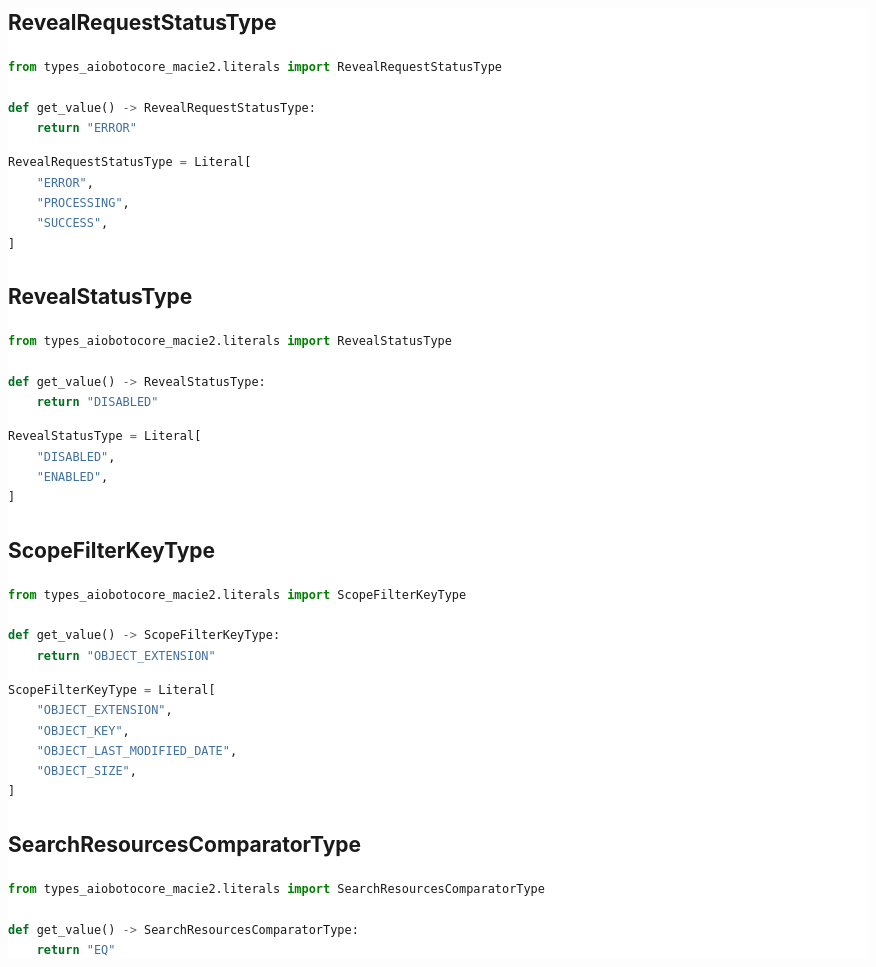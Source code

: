 ## RevealRequestStatusType

```python title="Usage Example"
from types_aiobotocore_macie2.literals import RevealRequestStatusType

def get_value() -> RevealRequestStatusType:
    return "ERROR"
```

```python title="Definition"
RevealRequestStatusType = Literal[
    "ERROR",
    "PROCESSING",
    "SUCCESS",
]
```
## RevealStatusType

```python title="Usage Example"
from types_aiobotocore_macie2.literals import RevealStatusType

def get_value() -> RevealStatusType:
    return "DISABLED"
```

```python title="Definition"
RevealStatusType = Literal[
    "DISABLED",
    "ENABLED",
]
```
## ScopeFilterKeyType

```python title="Usage Example"
from types_aiobotocore_macie2.literals import ScopeFilterKeyType

def get_value() -> ScopeFilterKeyType:
    return "OBJECT_EXTENSION"
```

```python title="Definition"
ScopeFilterKeyType = Literal[
    "OBJECT_EXTENSION",
    "OBJECT_KEY",
    "OBJECT_LAST_MODIFIED_DATE",
    "OBJECT_SIZE",
]
```
## SearchResourcesComparatorType

```python title="Usage Example"
from types_aiobotocore_macie2.literals import SearchResourcesComparatorType

def get_value() -> SearchResourcesComparatorType:
    return "EQ"
```
